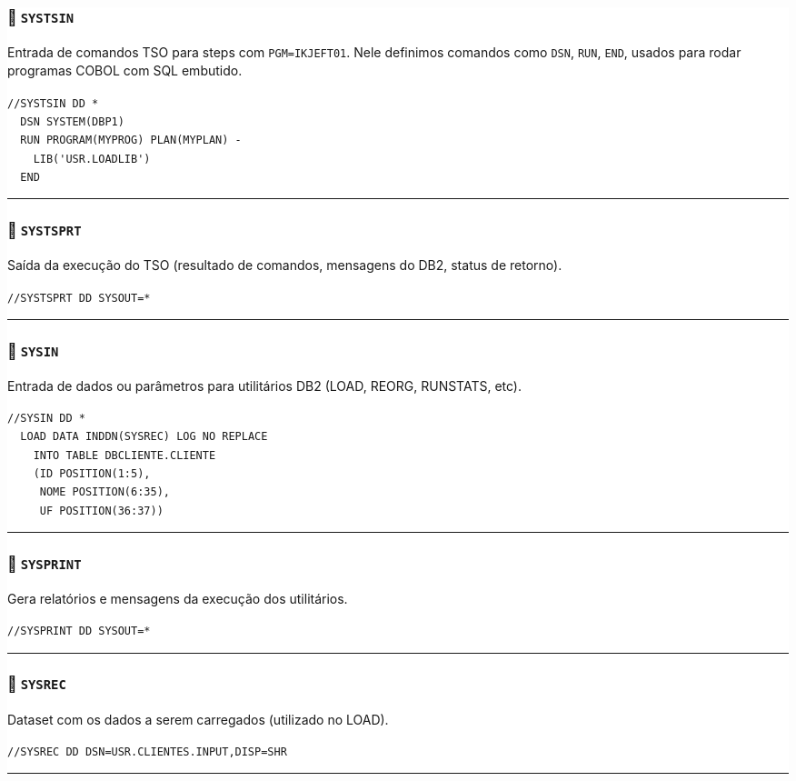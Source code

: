 
### 🔹 `SYSTSIN`

Entrada de comandos TSO para steps com `PGM=IKJEFT01`. Nele definimos comandos como `DSN`, `RUN`, `END`, usados para rodar programas COBOL com SQL embutido.

```jcl
//SYSTSIN DD *
  DSN SYSTEM(DBP1)
  RUN PROGRAM(MYPROG) PLAN(MYPLAN) -
    LIB('USR.LOADLIB')
  END
```

---

### 🔹 `SYSTSPRT`

Saída da execução do TSO (resultado de comandos, mensagens do DB2, status de retorno).

```jcl
//SYSTSPRT DD SYSOUT=*
```

---

### 🔹 `SYSIN`

Entrada de dados ou parâmetros para utilitários DB2 (LOAD, REORG, RUNSTATS, etc).

```jcl
//SYSIN DD *
  LOAD DATA INDDN(SYSREC) LOG NO REPLACE
    INTO TABLE DBCLIENTE.CLIENTE
    (ID POSITION(1:5),
     NOME POSITION(6:35),
     UF POSITION(36:37))
```

---

### 🔹 `SYSPRINT`

Gera relatórios e mensagens da execução dos utilitários.

```jcl
//SYSPRINT DD SYSOUT=*
```

---

### 🔹 `SYSREC`

Dataset com os dados a serem carregados (utilizado no LOAD).

```jcl
//SYSREC DD DSN=USR.CLIENTES.INPUT,DISP=SHR
```

---